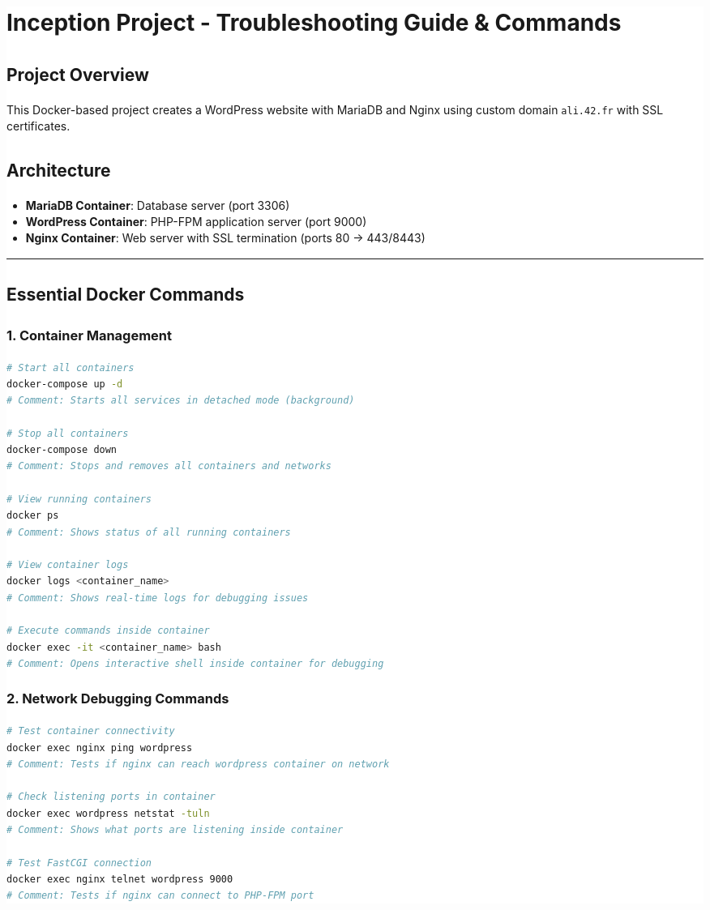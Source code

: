 # Inception Project - Troubleshooting Guide & Commands

## Project Overview
This Docker-based project creates a WordPress website with MariaDB and Nginx using custom domain `ali.42.fr` with SSL certificates.

## Architecture
- **MariaDB Container**: Database server (port 3306)
- **WordPress Container**: PHP-FPM application server (port 9000)
- **Nginx Container**: Web server with SSL termination (ports 80 → 443/8443)

---

## Essential Docker Commands

### 1. Container Management
```bash
# Start all containers
docker-compose up -d
# Comment: Starts all services in detached mode (background)

# Stop all containers
docker-compose down
# Comment: Stops and removes all containers and networks

# View running containers
docker ps
# Comment: Shows status of all running containers

# View container logs
docker logs <container_name>
# Comment: Shows real-time logs for debugging issues

# Execute commands inside container
docker exec -it <container_name> bash
# Comment: Opens interactive shell inside container for debugging
```

### 2. Network Debugging Commands
```bash
# Test container connectivity
docker exec nginx ping wordpress
# Comment: Tests if nginx can reach wordpress container on network

# Check listening ports in container
docker exec wordpress netstat -tuln
# Comment: Shows what ports are listening inside container

# Test FastCGI connection
docker exec nginx telnet wordpress 9000
# Comment: Tests if nginx can connect to PHP-FPM port
```
